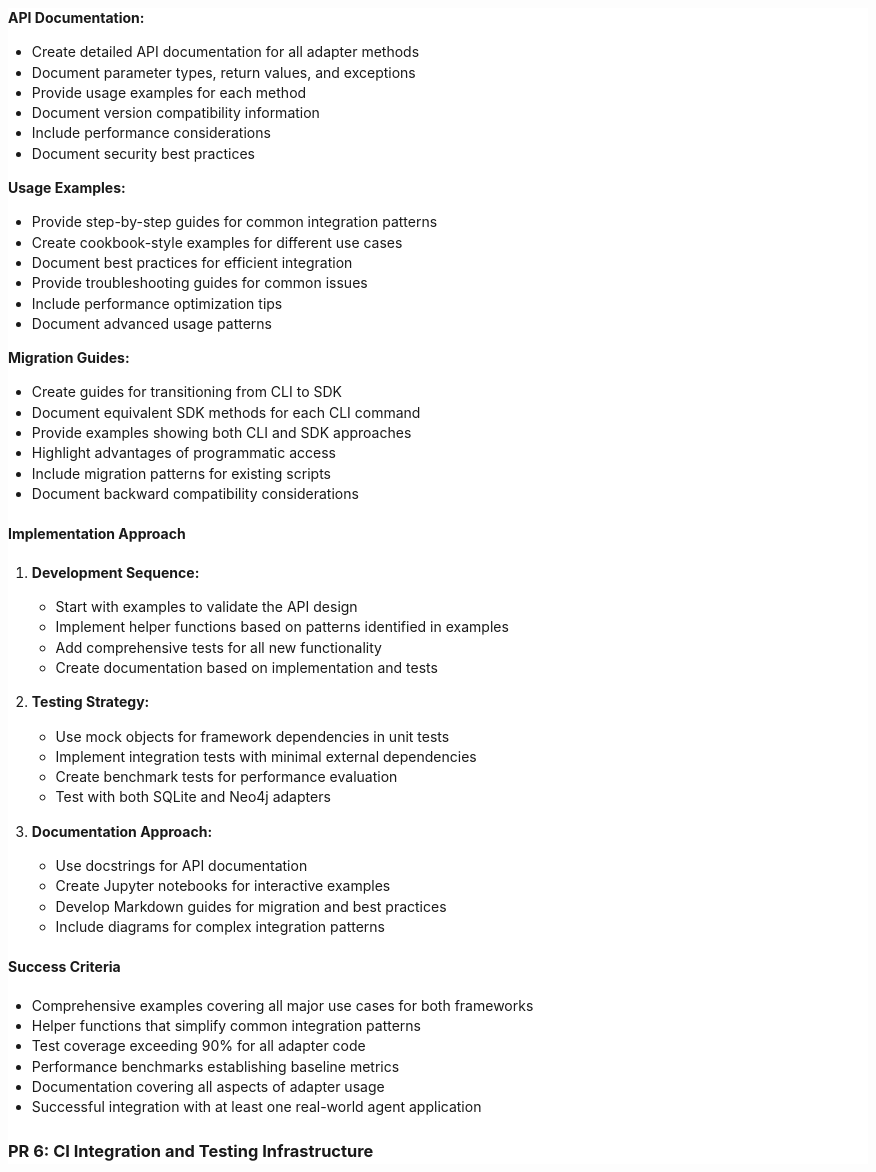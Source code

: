 **API Documentation:**
- Create detailed API documentation for all adapter methods
- Document parameter types, return values, and exceptions
- Provide usage examples for each method
- Document version compatibility information
- Include performance considerations
- Document security best practices

**Usage Examples:**
- Provide step-by-step guides for common integration patterns
- Create cookbook-style examples for different use cases
- Document best practices for efficient integration
- Provide troubleshooting guides for common issues
- Include performance optimization tips
- Document advanced usage patterns

**Migration Guides:**
- Create guides for transitioning from CLI to SDK
- Document equivalent SDK methods for each CLI command
- Provide examples showing both CLI and SDK approaches
- Highlight advantages of programmatic access
- Include migration patterns for existing scripts
- Document backward compatibility considerations

#### Implementation Approach

1. **Development Sequence:**
   - Start with examples to validate the API design
   - Implement helper functions based on patterns identified in examples
   - Add comprehensive tests for all new functionality
   - Create documentation based on implementation and tests

2. **Testing Strategy:**
   - Use mock objects for framework dependencies in unit tests
   - Implement integration tests with minimal external dependencies
   - Create benchmark tests for performance evaluation
   - Test with both SQLite and Neo4j adapters

3. **Documentation Approach:**
   - Use docstrings for API documentation
   - Create Jupyter notebooks for interactive examples
   - Develop Markdown guides for migration and best practices
   - Include diagrams for complex integration patterns

#### Success Criteria

- Comprehensive examples covering all major use cases for both frameworks
- Helper functions that simplify common integration patterns
- Test coverage exceeding 90% for all adapter code
- Performance benchmarks establishing baseline metrics
- Documentation covering all aspects of adapter usage
- Successful integration with at least one real-world agent application

### PR 6: CI Integration and Testing Infrastructure
